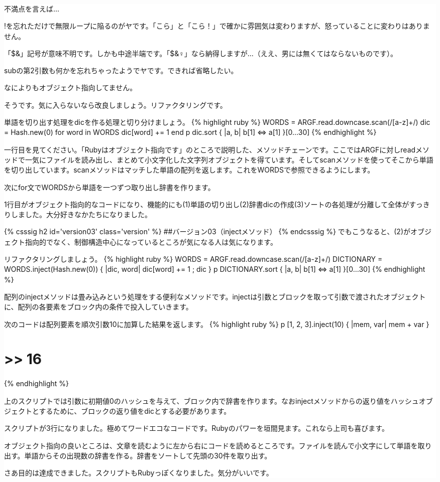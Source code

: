 不満点を言えば...

!を忘れただけで無限ループに陥るのがヤです。「こら」と「こら！」で確かに雰囲気は変わりますが、怒っていることに変わりはありません。

「$&」記号が意味不明です。しかも中途半端です。「$&♀」なら納得しますが...（ええ、男には無くてはならないものです）。

subの第2引数も何かを忘れちゃったようでヤです。できれば省略したい。

なによりもオブジェクト指向してません。

そうです。気に入らないなら改良しましょう。リファクタリングです。

単語を切り出す処理をdicを作る処理と切り分けましょう。
{% highlight ruby %}
 WORDS = ARGF.read.downcase.scan(/[a-z]+/)
 dic = Hash.new(0)
 for word in WORDS
   dic[word] += 1
 end
 p dic.sort { |a, b| b[1] <=> a[1] }[0...30]
{% endhighlight %}

一行目を見てください。「Rubyはオブジェクト指向です」のところで説明した、メソッドチェーンです。ここではARGFに対しreadメソッドで一気にファイルを読み出し、まとめて小文字化した文字列オブジェクトを得ています。そしてscanメソッドを使ってそこから単語を切り出しています。scanメソッドはマッチした単語の配列を返します。これをWORDSで参照できるようにします。

次にfor文でWORDSから単語を一つずつ取り出し辞書を作ります。

1行目がオブジェクト指向的なコードになり、機能的にも(1)単語の切り出し(2)辞書dicの作成(3)ソートの各処理が分離して全体がすっきりしました。大分好きなかたちになりました。

 
{% csssig h2 id='version03' class='version' %}
##バージョン03（injectメソッド）
{% endcsssig %}
でもこうなると、(2)がオブジェクト指向的でなく、制御構造中心になっているところが気になる人は気になります。

リファクタリングしましょう。
{% highlight ruby %}
 WORDS = ARGF.read.downcase.scan(/[a-z]+/)
 DICTIONARY = WORDS.inject(Hash.new(0)) { |dic, word| dic[word] += 1 ; dic }
 p DICTIONARY.sort { |a, b| b[1] <=> a[1] }[0...30]
{% endhighlight %}

配列のinjectメソッドは畳み込みという処理をする便利なメソッドです。injectは引数とブロックを取って引数で渡されたオブジェクトに、配列の各要素をブロック内の条件で投入していきます。

次のコードは配列要素を順次引数10に加算した結果を返します。
{% highlight ruby %}
 p [1, 2, 3].inject(10) { |mem, var| mem + var } 
 # >> 16
{% endhighlight %}

上のスクリプトでは引数に初期値0のハッシュを与えて、ブロック内で辞書を作ります。なおinjectメソッドからの返り値をハッシュオブジェクトとするために、ブロックの返り値をdicとする必要があります。

スクリプトが3行になりました。極めてワードエコなコードです。Rubyのパワーを垣間見ます。これなら上司も喜びます。

オブジェクト指向の良いところは、文章を読むように左から右にコードを読めるところです。ファイルを読んで小文字にして単語を取り出す。単語からその出現数の辞書を作る。辞書をソートして先頭の30件を取り出す。

さあ目的は達成できました。スクリプトもRubyっぽくなりました。気分がいいです。
